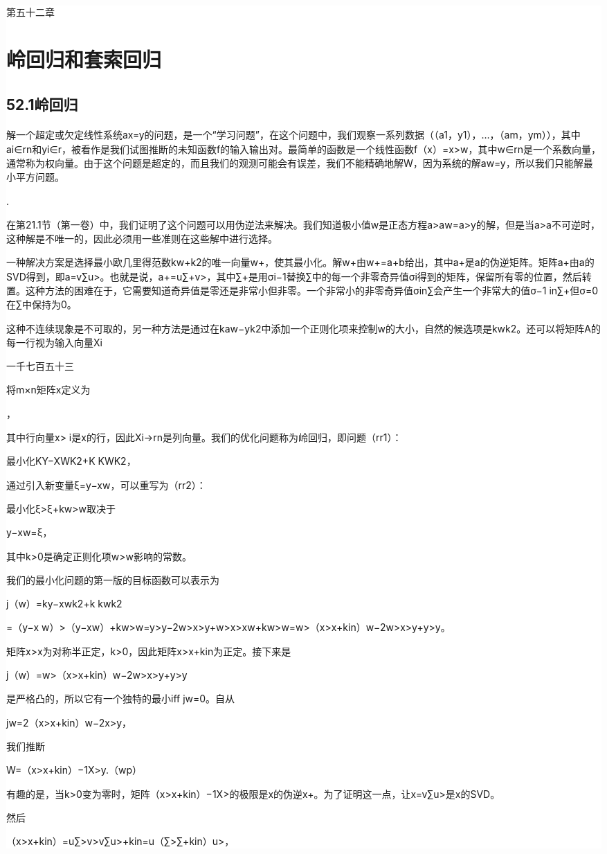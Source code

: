第五十二章

# 岭回归和套索回归

## 52.1岭回归

解一个超定或欠定线性系统ax=y的问题，是一个“学习问题”，在这个问题中，我们观察一系列数据（（a1，y1），…，（am，ym）），其中ai∈rn和yi∈r，被看作是我们试图推断的未知函数f的输入输出对。最简单的函数是一个线性函数f（x）=x>w，其中w∈rn是一个系数向量，通常称为权向量。由于这个问题是超定的，而且我们的观测可能会有误差，我们不能精确地解W，因为系统的解aw=y，所以我们只能解最小平方问题。

.

在第21.1节（第一卷）中，我们证明了这个问题可以用伪逆法来解决。我们知道极小值w是正态方程a>aw=a>y的解，但是当a>a不可逆时，这种解是不唯一的，因此必须用一些准则在这些解中进行选择。

一种解决方案是选择最小欧几里得范数kw+k2的唯一向量w+，使其最小化。解w+由w+=a+b给出，其中a+是a的伪逆矩阵。矩阵a+由a的SVD得到，即a=v∑u>。也就是说，a+=u∑+v>，其中∑+是用σi−1替换∑中的每一个非零奇异值σi得到的矩阵，保留所有零的位置，然后转置。这种方法的困难在于，它需要知道奇异值是零还是非常小但非零。一个非常小的非零奇异值σin∑会产生一个非常大的值σ−1 in∑+但σ=0在∑中保持为0。

这种不连续现象是不可取的，另一种方法是通过在kaw−yk2中添加一个正则化项来控制w的大小，自然的候选项是kwk2。还可以将矩阵A的每一行视为输入向量Xi

一千七百五十三

将m×n矩阵x定义为

，

其中行向量x> i是x的行，因此Xi→rn是列向量。我们的优化问题称为岭回归，即问题（rr1）：

最小化KY−XWK2+K KWK2，

通过引入新变量ξ=y−xw，可以重写为（rr2）：

最小化ξ>ξ+kw>w取决于

y−xw=ξ，

其中k>0是确定正则化项w>w影响的常数。

我们的最小化问题的第一版的目标函数可以表示为

j（w）=ky−xwk2+k kwk2

=（y−x w）>（y−xw）+kw>w=y>y−2w>x>y+w>x>xw+kw>w=w>（x>x+kin）w−2w>x>y+y>y。

矩阵x>x为对称半正定，k>0，因此矩阵x>x+kin为正定。接下来是

j（w）=w>（x>x+kin）w−2w>x>y+y>y

是严格凸的，所以它有一个独特的最小iff jw=0。自从

jw=2（x>x+kin）w−2x>y，

我们推断

W=（x>x+kin）−1X>y.（wp）

有趣的是，当k>0变为零时，矩阵（x>x+kin）−1X>的极限是x的伪逆x+。为了证明这一点，让x=v∑u>是x的SVD。

然后

（x>x+kin）=u∑>v>v∑u>+kin=u（∑>∑+kin）u>，
